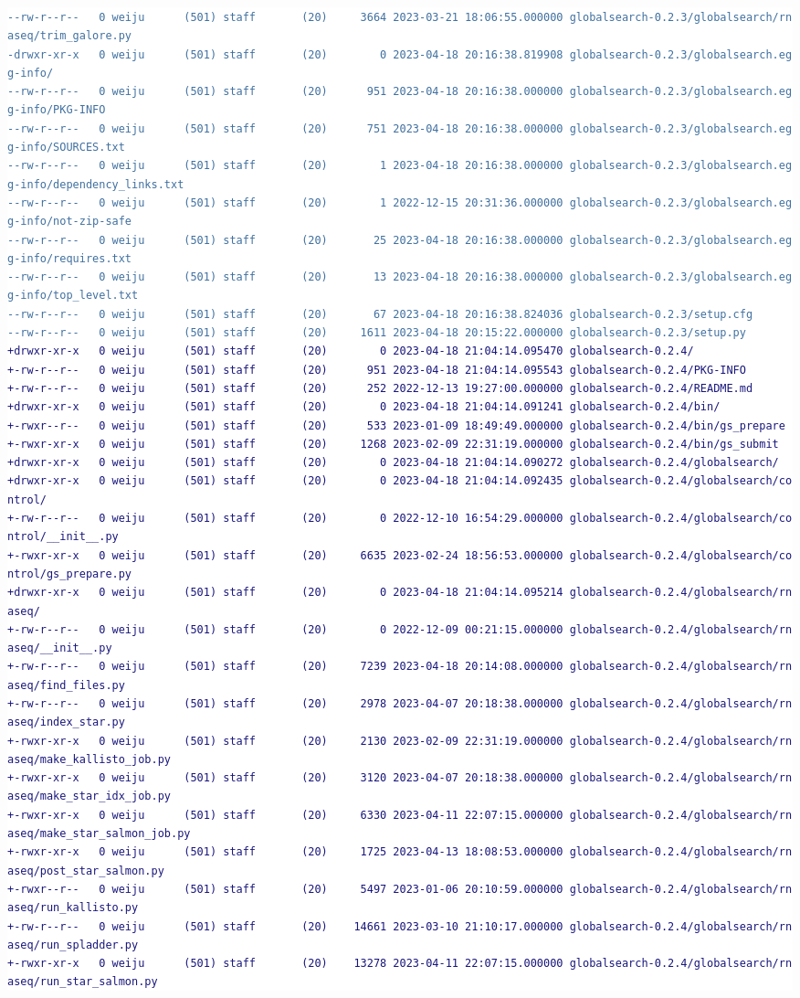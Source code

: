 ```diff
--rw-r--r--   0 weiju      (501) staff       (20)     3664 2023-03-21 18:06:55.000000 globalsearch-0.2.3/globalsearch/rnaseq/trim_galore.py
-drwxr-xr-x   0 weiju      (501) staff       (20)        0 2023-04-18 20:16:38.819908 globalsearch-0.2.3/globalsearch.egg-info/
--rw-r--r--   0 weiju      (501) staff       (20)      951 2023-04-18 20:16:38.000000 globalsearch-0.2.3/globalsearch.egg-info/PKG-INFO
--rw-r--r--   0 weiju      (501) staff       (20)      751 2023-04-18 20:16:38.000000 globalsearch-0.2.3/globalsearch.egg-info/SOURCES.txt
--rw-r--r--   0 weiju      (501) staff       (20)        1 2023-04-18 20:16:38.000000 globalsearch-0.2.3/globalsearch.egg-info/dependency_links.txt
--rw-r--r--   0 weiju      (501) staff       (20)        1 2022-12-15 20:31:36.000000 globalsearch-0.2.3/globalsearch.egg-info/not-zip-safe
--rw-r--r--   0 weiju      (501) staff       (20)       25 2023-04-18 20:16:38.000000 globalsearch-0.2.3/globalsearch.egg-info/requires.txt
--rw-r--r--   0 weiju      (501) staff       (20)       13 2023-04-18 20:16:38.000000 globalsearch-0.2.3/globalsearch.egg-info/top_level.txt
--rw-r--r--   0 weiju      (501) staff       (20)       67 2023-04-18 20:16:38.824036 globalsearch-0.2.3/setup.cfg
--rw-r--r--   0 weiju      (501) staff       (20)     1611 2023-04-18 20:15:22.000000 globalsearch-0.2.3/setup.py
+drwxr-xr-x   0 weiju      (501) staff       (20)        0 2023-04-18 21:04:14.095470 globalsearch-0.2.4/
+-rw-r--r--   0 weiju      (501) staff       (20)      951 2023-04-18 21:04:14.095543 globalsearch-0.2.4/PKG-INFO
+-rw-r--r--   0 weiju      (501) staff       (20)      252 2022-12-13 19:27:00.000000 globalsearch-0.2.4/README.md
+drwxr-xr-x   0 weiju      (501) staff       (20)        0 2023-04-18 21:04:14.091241 globalsearch-0.2.4/bin/
+-rwxr--r--   0 weiju      (501) staff       (20)      533 2023-01-09 18:49:49.000000 globalsearch-0.2.4/bin/gs_prepare
+-rwxr-xr-x   0 weiju      (501) staff       (20)     1268 2023-02-09 22:31:19.000000 globalsearch-0.2.4/bin/gs_submit
+drwxr-xr-x   0 weiju      (501) staff       (20)        0 2023-04-18 21:04:14.090272 globalsearch-0.2.4/globalsearch/
+drwxr-xr-x   0 weiju      (501) staff       (20)        0 2023-04-18 21:04:14.092435 globalsearch-0.2.4/globalsearch/control/
+-rw-r--r--   0 weiju      (501) staff       (20)        0 2022-12-10 16:54:29.000000 globalsearch-0.2.4/globalsearch/control/__init__.py
+-rwxr-xr-x   0 weiju      (501) staff       (20)     6635 2023-02-24 18:56:53.000000 globalsearch-0.2.4/globalsearch/control/gs_prepare.py
+drwxr-xr-x   0 weiju      (501) staff       (20)        0 2023-04-18 21:04:14.095214 globalsearch-0.2.4/globalsearch/rnaseq/
+-rw-r--r--   0 weiju      (501) staff       (20)        0 2022-12-09 00:21:15.000000 globalsearch-0.2.4/globalsearch/rnaseq/__init__.py
+-rw-r--r--   0 weiju      (501) staff       (20)     7239 2023-04-18 20:14:08.000000 globalsearch-0.2.4/globalsearch/rnaseq/find_files.py
+-rw-r--r--   0 weiju      (501) staff       (20)     2978 2023-04-07 20:18:38.000000 globalsearch-0.2.4/globalsearch/rnaseq/index_star.py
+-rwxr-xr-x   0 weiju      (501) staff       (20)     2130 2023-02-09 22:31:19.000000 globalsearch-0.2.4/globalsearch/rnaseq/make_kallisto_job.py
+-rwxr-xr-x   0 weiju      (501) staff       (20)     3120 2023-04-07 20:18:38.000000 globalsearch-0.2.4/globalsearch/rnaseq/make_star_idx_job.py
+-rwxr-xr-x   0 weiju      (501) staff       (20)     6330 2023-04-11 22:07:15.000000 globalsearch-0.2.4/globalsearch/rnaseq/make_star_salmon_job.py
+-rwxr-xr-x   0 weiju      (501) staff       (20)     1725 2023-04-13 18:08:53.000000 globalsearch-0.2.4/globalsearch/rnaseq/post_star_salmon.py
+-rwxr--r--   0 weiju      (501) staff       (20)     5497 2023-01-06 20:10:59.000000 globalsearch-0.2.4/globalsearch/rnaseq/run_kallisto.py
+-rw-r--r--   0 weiju      (501) staff       (20)    14661 2023-03-10 21:10:17.000000 globalsearch-0.2.4/globalsearch/rnaseq/run_spladder.py
+-rwxr-xr-x   0 weiju      (501) staff       (20)    13278 2023-04-11 22:07:15.000000 globalsearch-0.2.4/globalsearch/rnaseq/run_star_salmon.py
```